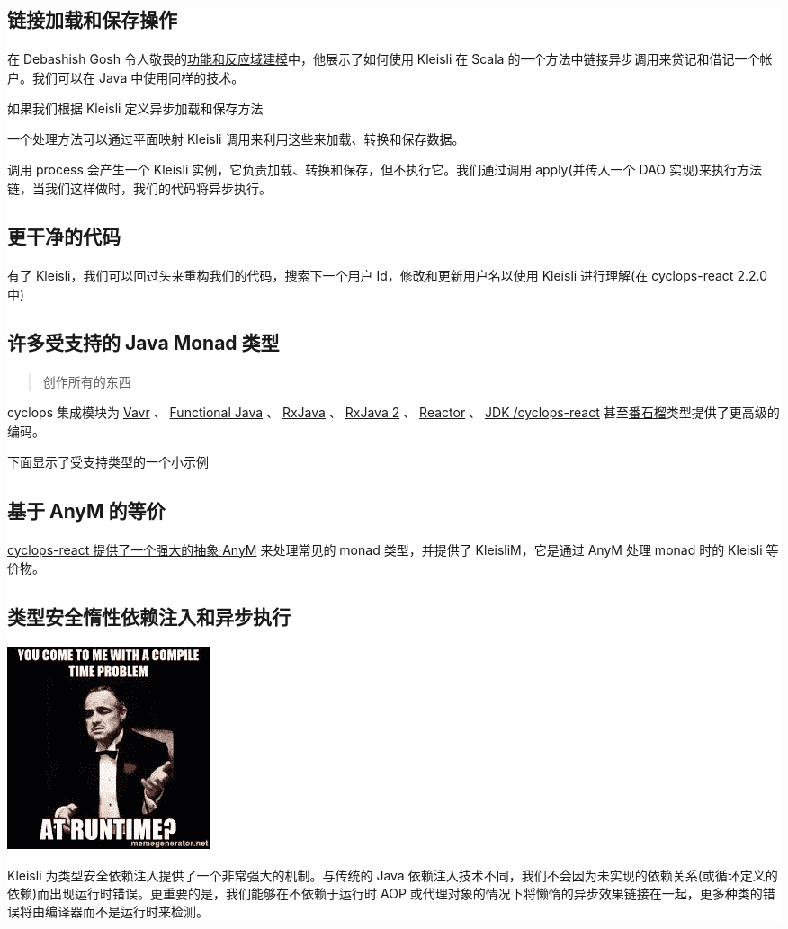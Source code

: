 ## 链接加载和保存操作

在 Debashish Gosh 令人敬畏的[功能和反应域建模](https://www.manning.com/books/functional-and-reactive-domain-modeling)中，他展示了如何使用 Kleisli 在 Scala 的一个方法中链接异步调用来贷记和借记一个帐户。我们可以在 Java 中使用同样的技术。

如果我们根据 Kleisli 定义异步加载和保存方法

一个处理方法可以通过平面映射 Kleisli 调用来利用这些来加载、转换和保存数据。

调用 process 会产生一个 Kleisli 实例，它负责加载、转换和保存，但不执行它。我们通过调用 apply(并传入一个 DAO 实现)来执行方法链，当我们这样做时，我们的代码将异步执行。

## 更干净的代码

有了 Kleisli，我们可以回过头来重构我们的代码，搜索下一个用户 Id，修改和更新用户名以使用 Kleisli 进行理解(在 cyclops-react 2.2.0 中)

## 许多受支持的 Java Monad 类型

> 创作所有的东西

cyclops 集成模块为 [Vavr](https://github.com/aol/cyclops/tree/master/cyclops-vavr) 、 [Functional Java](https://github.com/aol/cyclops/tree/master/cyclops-functionaljava) 、 [RxJava](https://github.com/aol/cyclops/tree/master/cyclops-rx) 、 [RxJava 2](https://github.com/aol/cyclops/tree/master/cyclops-rxjava2) 、 [Reactor](https://github.com/aol/cyclops/tree/master/cyclops-reactor) 、 [JDK /cyclops-react](https://github.com/aol/cyclops-react) 甚至[番石榴](https://github.com/aol/cyclops/tree/master/cyclops-guava)类型提供了更高级的编码。

下面显示了受支持类型的一个小示例

## 基于 AnyM 的等价

[cyclops-react 提供了一个强大的抽象 AnyM](/@johnmcclean/a-type-safe-java-monad-api-part-i-with-vavrs-future-and-try-7beaea28d351) 来处理常见的 monad 类型，并提供了 KleisliM，它是通过 AnyM 处理 monad 时的 Kleisli 等价物。

## 类型安全惰性依赖注入和异步执行

![](img/414559638eb8ea92c4e89185c59502df.png)

Kleisli 为类型安全依赖注入提供了一个非常强大的机制。与传统的 Java 依赖注入技术不同，我们不会因为未实现的依赖关系(或循环定义的依赖)而出现运行时错误。更重要的是，我们能够在不依赖于运行时 AOP 或代理对象的情况下将懒惰的异步效果链接在一起，更多种类的错误将由编译器而不是运行时来检测。